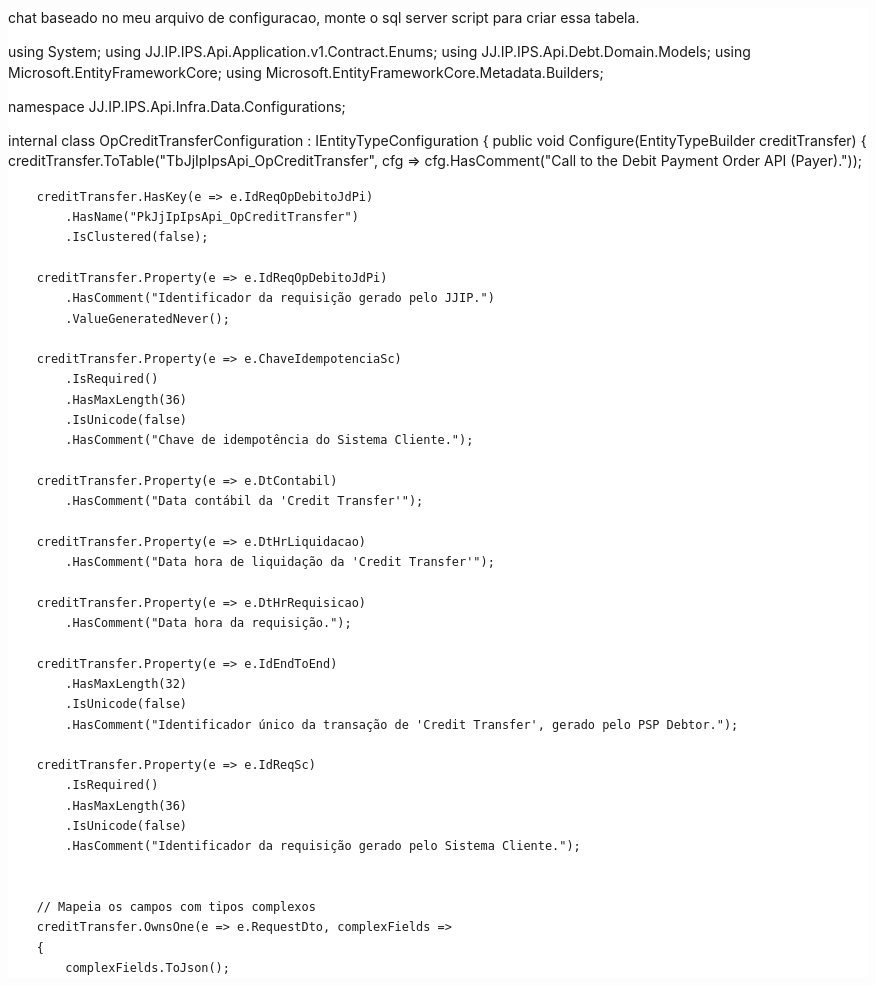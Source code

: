 chat baseado no meu arquivo de configuracao, monte o sql server script para criar essa tabela.

using System;
using JJ.IP.IPS.Api.Application.v1.Contract.Enums;
using JJ.IP.IPS.Api.Debt.Domain.Models;
using Microsoft.EntityFrameworkCore;
using Microsoft.EntityFrameworkCore.Metadata.Builders;

namespace JJ.IP.IPS.Api.Infra.Data.Configurations;

internal class OpCreditTransferConfiguration : IEntityTypeConfiguration<CtDebt>
{
    public void Configure(EntityTypeBuilder<CtDebt> creditTransfer)
    {
        creditTransfer.ToTable("TbJjIpIpsApi_OpCreditTransfer",
            cfg => cfg.HasComment("Call to the Debit Payment Order API (Payer)."));

        creditTransfer.HasKey(e => e.IdReqOpDebitoJdPi)
            .HasName("PkJjIpIpsApi_OpCreditTransfer")
            .IsClustered(false);

        creditTransfer.Property(e => e.IdReqOpDebitoJdPi)
            .HasComment("Identificador da requisição gerado pelo JJIP.")
            .ValueGeneratedNever();

        creditTransfer.Property(e => e.ChaveIdempotenciaSc)
            .IsRequired()
            .HasMaxLength(36)
            .IsUnicode(false)
            .HasComment("Chave de idempotência do Sistema Cliente.");

        creditTransfer.Property(e => e.DtContabil)
            .HasComment("Data contábil da 'Credit Transfer'");

        creditTransfer.Property(e => e.DtHrLiquidacao)
            .HasComment("Data hora de liquidação da 'Credit Transfer'");

        creditTransfer.Property(e => e.DtHrRequisicao)
            .HasComment("Data hora da requisição.");

        creditTransfer.Property(e => e.IdEndToEnd)
            .HasMaxLength(32)
            .IsUnicode(false)
            .HasComment("Identificador único da transação de 'Credit Transfer', gerado pelo PSP Debtor.");

        creditTransfer.Property(e => e.IdReqSc)
            .IsRequired()
            .HasMaxLength(36)
            .IsUnicode(false)
            .HasComment("Identificador da requisição gerado pelo Sistema Cliente.");


        // Mapeia os campos com tipos complexos
        creditTransfer.OwnsOne(e => e.RequestDto, complexFields =>
        {
            complexFields.ToJson();
